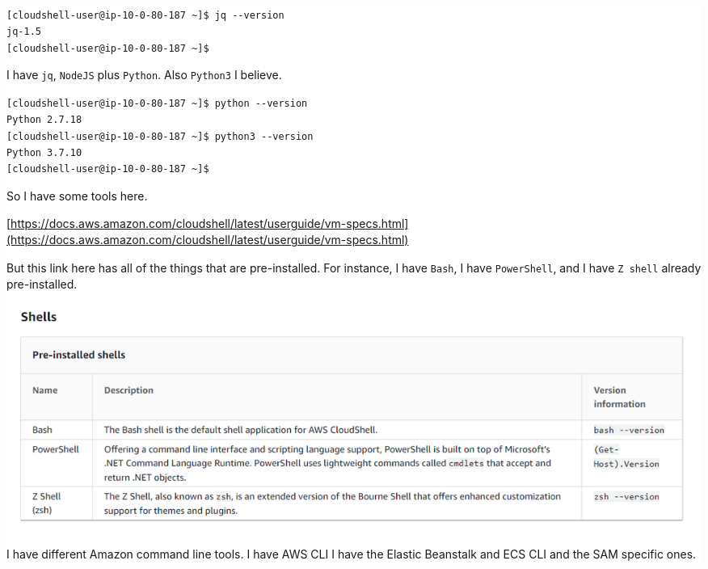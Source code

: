 ```
[cloudshell-user@ip-10-0-80-187 ~]$ jq --version
jq-1.5
[cloudshell-user@ip-10-0-80-187 ~]$
```

I have `jq`, `NodeJS` plus `Python`. Also `Python3` I believe.

```
[cloudshell-user@ip-10-0-80-187 ~]$ python --version
Python 2.7.18
[cloudshell-user@ip-10-0-80-187 ~]$ python3 --version
Python 3.7.10
[cloudshell-user@ip-10-0-80-187 ~]$
```

So I have some tools here.

[https://docs.aws.amazon.com/cloudshell/latest/userguide/vm-specs.html](https://docs.aws.amazon.com/cloudshell/latest/userguide/vm-specs.html)

But this link here has all of the things that are pre-installed. For instance, I have `Bash`, I have `PowerShell`, and I have `Z shell` already pre-installed.

![Image of shells](/images/ep17/shells.png)


I have different Amazon command line tools. I have AWS CLI I have the Elastic Beanstalk and ECS CLI and the SAM specific ones.
